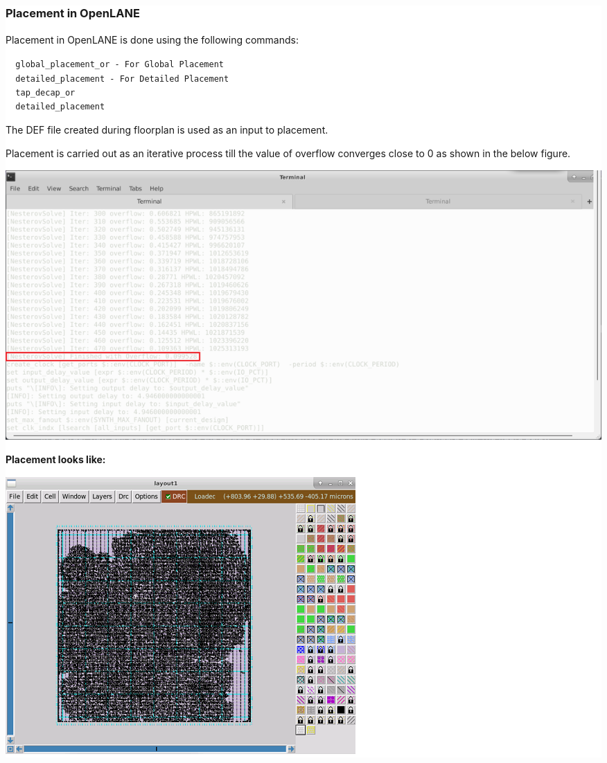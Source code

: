 ### Placement in OpenLANE

Placement in OpenLANE is done using the following commands:

      global_placement_or - For Global Placement
      detailed_placement - For Detailed Placement
      tap_decap_or
      detailed_placement

The DEF file created during floorplan is used as an input to placement.

Placement is carried out as an iterative process till the value of overflow converges close to 0 as shown in the below figure.

![](images/global_placement.png)

**Placement looks like:**

![](images/placement_capture.png)
